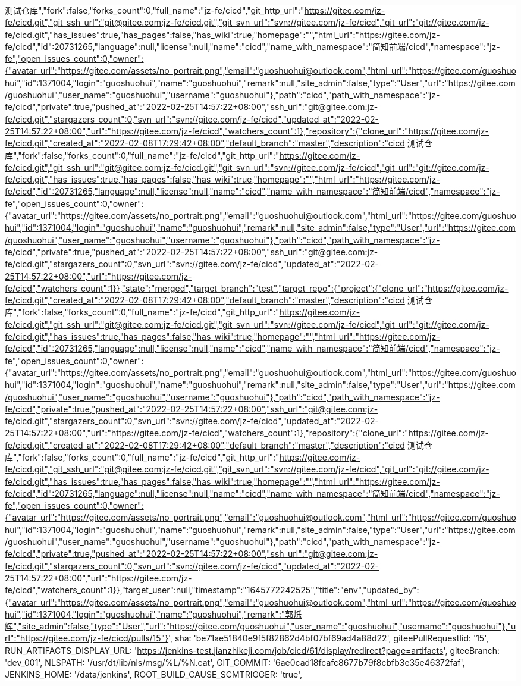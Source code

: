 测试仓库","fork":false,"forks_count":0,"full_name":"jz-fe/cicd","git_http_url":"https://gitee.com/jz-fe/cicd.git","git_ssh_url":"git@gitee.com:jz-fe/cicd.git","git_svn_url":"svn://gitee.com/jz-fe/cicd","git_url":"git://gitee.com/jz-fe/cicd.git","has_issues":true,"has_pages":false,"has_wiki":true,"homepage":"","html_url":"https://gitee.com/jz-fe/cicd","id":20731265,"language":null,"license":null,"name":"cicd","name_with_namespace":"简知前端/cicd","namespace":"jz-fe","open_issues_count":0,"owner":{"avatar_url":"https://gitee.com/assets/no_portrait.png","email":"guoshuohui@outlook.com","html_url":"https://gitee.com/guoshuohui","id":1371004,"login":"guoshuohui","name":"guoshuohui","remark":null,"site_admin":false,"type":"User","url":"https://gitee.com/guoshuohui","user_name":"guoshuohui","username":"guoshuohui"},"path":"cicd","path_with_namespace":"jz-fe/cicd","private":true,"pushed_at":"2022-02-25T14:57:22+08:00","ssh_url":"git@gitee.com:jz-fe/cicd.git","stargazers_count":0,"svn_url":"svn://gitee.com/jz-fe/cicd","updated_at":"2022-02-25T14:57:22+08:00","url":"https://gitee.com/jz-fe/cicd","watchers_count":1},"repository":{"clone_url":"https://gitee.com/jz-fe/cicd.git","created_at":"2022-02-08T17:29:42+08:00","default_branch":"master","description":"cicd 测试仓库","fork":false,"forks_count":0,"full_name":"jz-fe/cicd","git_http_url":"https://gitee.com/jz-fe/cicd.git","git_ssh_url":"git@gitee.com:jz-fe/cicd.git","git_svn_url":"svn://gitee.com/jz-fe/cicd","git_url":"git://gitee.com/jz-fe/cicd.git","has_issues":true,"has_pages":false,"has_wiki":true,"homepage":"","html_url":"https://gitee.com/jz-fe/cicd","id":20731265,"language":null,"license":null,"name":"cicd","name_with_namespace":"简知前端/cicd","namespace":"jz-fe","open_issues_count":0,"owner":{"avatar_url":"https://gitee.com/assets/no_portrait.png","email":"guoshuohui@outlook.com","html_url":"https://gitee.com/guoshuohui","id":1371004,"login":"guoshuohui","name":"guoshuohui","remark":null,"site_admin":false,"type":"User","url":"https://gitee.com/guoshuohui","user_name":"guoshuohui","username":"guoshuohui"},"path":"cicd","path_with_namespace":"jz-fe/cicd","private":true,"pushed_at":"2022-02-25T14:57:22+08:00","ssh_url":"git@gitee.com:jz-fe/cicd.git","stargazers_count":0,"svn_url":"svn://gitee.com/jz-fe/cicd","updated_at":"2022-02-25T14:57:22+08:00","url":"https://gitee.com/jz-fe/cicd","watchers_count":1}},"state":"merged","target_branch":"test","target_repo":{"project":{"clone_url":"https://gitee.com/jz-fe/cicd.git","created_at":"2022-02-08T17:29:42+08:00","default_branch":"master","description":"cicd 测试仓库","fork":false,"forks_count":0,"full_name":"jz-fe/cicd","git_http_url":"https://gitee.com/jz-fe/cicd.git","git_ssh_url":"git@gitee.com:jz-fe/cicd.git","git_svn_url":"svn://gitee.com/jz-fe/cicd","git_url":"git://gitee.com/jz-fe/cicd.git","has_issues":true,"has_pages":false,"has_wiki":true,"homepage":"","html_url":"https://gitee.com/jz-fe/cicd","id":20731265,"language":null,"license":null,"name":"cicd","name_with_namespace":"简知前端/cicd","namespace":"jz-fe","open_issues_count":0,"owner":{"avatar_url":"https://gitee.com/assets/no_portrait.png","email":"guoshuohui@outlook.com","html_url":"https://gitee.com/guoshuohui","id":1371004,"login":"guoshuohui","name":"guoshuohui","remark":null,"site_admin":false,"type":"User","url":"https://gitee.com/guoshuohui","user_name":"guoshuohui","username":"guoshuohui"},"path":"cicd","path_with_namespace":"jz-fe/cicd","private":true,"pushed_at":"2022-02-25T14:57:22+08:00","ssh_url":"git@gitee.com:jz-fe/cicd.git","stargazers_count":0,"svn_url":"svn://gitee.com/jz-fe/cicd","updated_at":"2022-02-25T14:57:22+08:00","url":"https://gitee.com/jz-fe/cicd","watchers_count":1},"repository":{"clone_url":"https://gitee.com/jz-fe/cicd.git","created_at":"2022-02-08T17:29:42+08:00","default_branch":"master","description":"cicd 测试仓库","fork":false,"forks_count":0,"full_name":"jz-fe/cicd","git_http_url":"https://gitee.com/jz-fe/cicd.git","git_ssh_url":"git@gitee.com:jz-fe/cicd.git","git_svn_url":"svn://gitee.com/jz-fe/cicd","git_url":"git://gitee.com/jz-fe/cicd.git","has_issues":true,"has_pages":false,"has_wiki":true,"homepage":"","html_url":"https://gitee.com/jz-fe/cicd","id":20731265,"language":null,"license":null,"name":"cicd","name_with_namespace":"简知前端/cicd","namespace":"jz-fe","open_issues_count":0,"owner":{"avatar_url":"https://gitee.com/assets/no_portrait.png","email":"guoshuohui@outlook.com","html_url":"https://gitee.com/guoshuohui","id":1371004,"login":"guoshuohui","name":"guoshuohui","remark":null,"site_admin":false,"type":"User","url":"https://gitee.com/guoshuohui","user_name":"guoshuohui","username":"guoshuohui"},"path":"cicd","path_with_namespace":"jz-fe/cicd","private":true,"pushed_at":"2022-02-25T14:57:22+08:00","ssh_url":"git@gitee.com:jz-fe/cicd.git","stargazers_count":0,"svn_url":"svn://gitee.com/jz-fe/cicd","updated_at":"2022-02-25T14:57:22+08:00","url":"https://gitee.com/jz-fe/cicd","watchers_count":1}},"target_user":null,"timestamp":"1645772242525","title":"env","updated_by":{"avatar_url":"https://gitee.com/assets/no_portrait.png","email":"guoshuohui@outlook.com","html_url":"https://gitee.com/guoshuohui","id":1371004,"login":"guoshuohui","name":"guoshuohui","remark":"郭烁辉","site_admin":false,"type":"User","url":"https://gitee.com/guoshuohui","user_name":"guoshuohui","username":"guoshuohui"},"url":"https://gitee.com/jz-fe/cicd/pulls/15"}',
  sha: 'be71ae51840e9f5f82862d4bf07bf69ad4a88d22',
  giteePullRequestIid: '15',
  RUN_ARTIFACTS_DISPLAY_URL: 'https://jenkins-test.jianzhikeji.com/job/cicd/61/display/redirect?page=artifacts',
  giteeBranch: 'dev_001',
  NLSPATH: '/usr/dt/lib/nls/msg/%L/%N.cat',
  GIT_COMMIT: '6ae0cad18fcafc8677b79f8cbfb3e35e46372faf',
  JENKINS_HOME: '/data/jenkins',
  ROOT_BUILD_CAUSE_SCMTRIGGER: 'true',